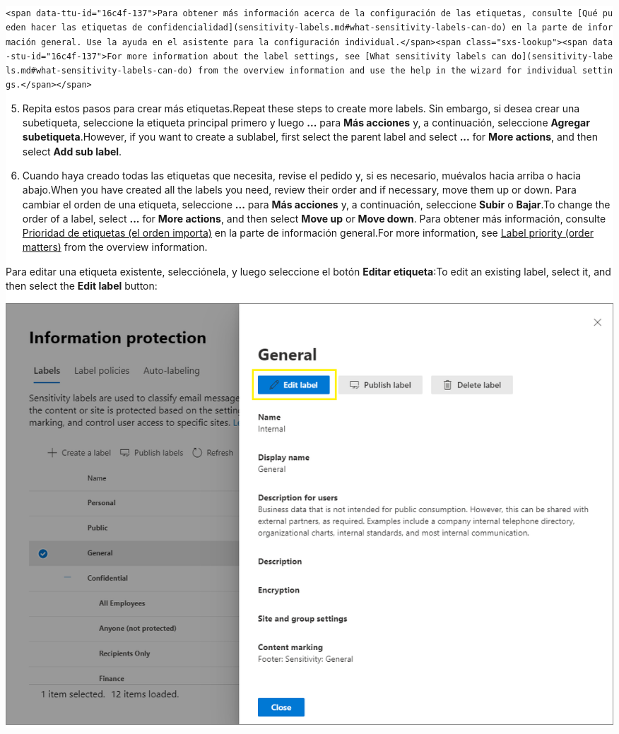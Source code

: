     <span data-ttu-id="16c4f-137">Para obtener más información acerca de la configuración de las etiquetas, consulte [Qué pueden hacer las etiquetas de confidencialidad](sensitivity-labels.md#what-sensitivity-labels-can-do) en la parte de información general. Use la ayuda en el asistente para la configuración individual.</span><span class="sxs-lookup"><span data-stu-id="16c4f-137">For more information about the label settings, see [What sensitivity labels can do](sensitivity-labels.md#what-sensitivity-labels-can-do) from the overview information and use the help in the wizard for individual settings.</span></span>

5. <span data-ttu-id="16c4f-138">Repita estos pasos para crear más etiquetas.</span><span class="sxs-lookup"><span data-stu-id="16c4f-138">Repeat these steps to create more labels.</span></span> <span data-ttu-id="16c4f-139">Sin embargo, si desea crear una subetiqueta, seleccione la etiqueta principal primero y luego **...** para **Más acciones** y, a continuación, seleccione **Agregar subetiqueta**.</span><span class="sxs-lookup"><span data-stu-id="16c4f-139">However, if you want to create a sublabel, first select the parent label and select **...** for **More actions**, and then select **Add sub label**.</span></span>

6. <span data-ttu-id="16c4f-140">Cuando haya creado todas las etiquetas que necesita, revise el pedido y, si es necesario, muévalos hacia arriba o hacia abajo.</span><span class="sxs-lookup"><span data-stu-id="16c4f-140">When you have created all the labels you need, review their order and if necessary, move them up or down.</span></span> <span data-ttu-id="16c4f-141">Para cambiar el orden de una etiqueta, seleccione **...** para **Más acciones** y, a continuación, seleccione **Subir** o **Bajar**.</span><span class="sxs-lookup"><span data-stu-id="16c4f-141">To change the order of a label, select **...** for **More actions**, and then select **Move up** or **Move down**.</span></span> <span data-ttu-id="16c4f-142">Para obtener más información, consulte [Prioridad de etiquetas (el orden importa)](sensitivity-labels.md#label-priority-order-matters) en la parte de información general.</span><span class="sxs-lookup"><span data-stu-id="16c4f-142">For more information, see [Label priority (order matters)](sensitivity-labels.md#label-priority-order-matters) from the overview information.</span></span>

<span data-ttu-id="16c4f-143">Para editar una etiqueta existente, selecciónela, y luego seleccione el botón **Editar etiqueta**:</span><span class="sxs-lookup"><span data-stu-id="16c4f-143">To edit an existing label, select it, and then select the **Edit label** button:</span></span>

![Botón Editar etiqueta para editar una etiqueta de confidencialidad](../media/edit-sensitivity-label-full.png)
